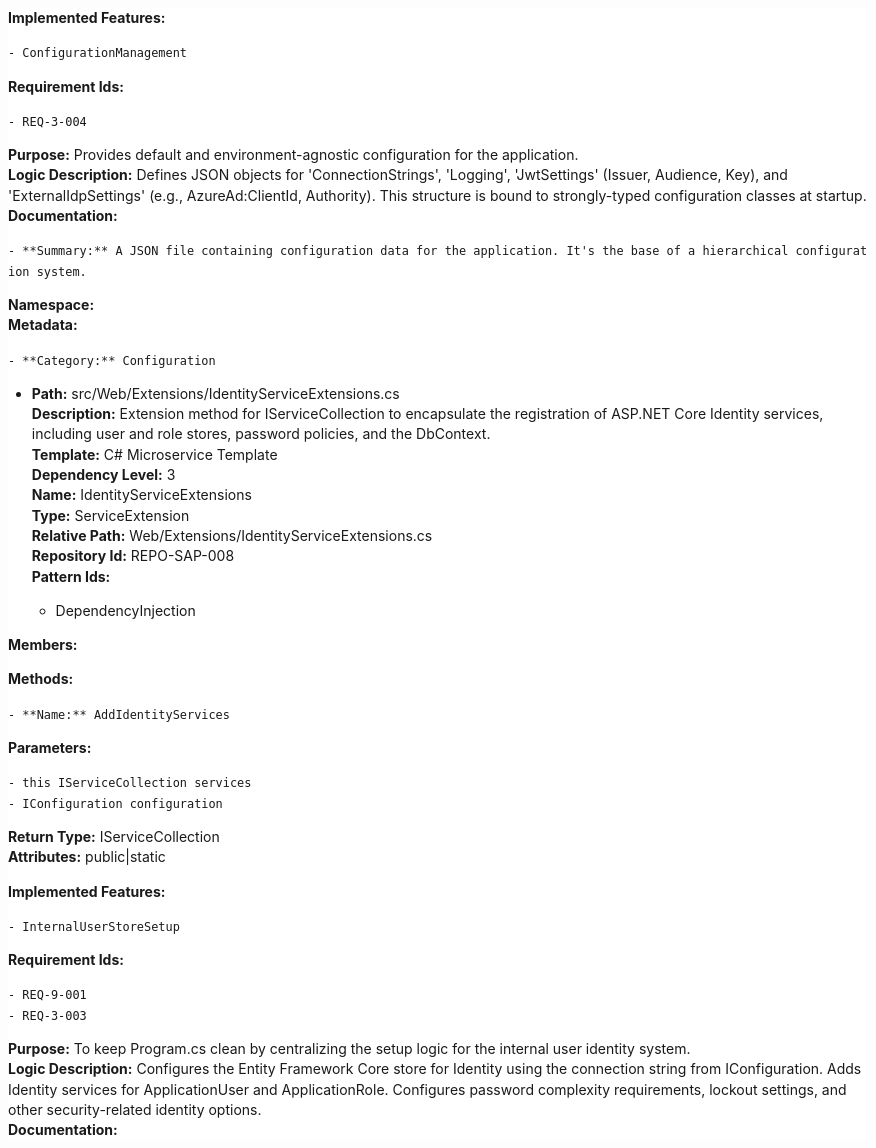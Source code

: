     
**Implemented Features:**
    
    - ConfigurationManagement
    
**Requirement Ids:**
    
    - REQ-3-004
    
**Purpose:** Provides default and environment-agnostic configuration for the application.  
**Logic Description:** Defines JSON objects for 'ConnectionStrings', 'Logging', 'JwtSettings' (Issuer, Audience, Key), and 'ExternalIdpSettings' (e.g., AzureAd:ClientId, Authority). This structure is bound to strongly-typed configuration classes at startup.  
**Documentation:**
    
    - **Summary:** A JSON file containing configuration data for the application. It's the base of a hierarchical configuration system.
    
**Namespace:**   
**Metadata:**
    
    - **Category:** Configuration
    
- **Path:** src/Web/Extensions/IdentityServiceExtensions.cs  
**Description:** Extension method for IServiceCollection to encapsulate the registration of ASP.NET Core Identity services, including user and role stores, password policies, and the DbContext.  
**Template:** C# Microservice Template  
**Dependency Level:** 3  
**Name:** IdentityServiceExtensions  
**Type:** ServiceExtension  
**Relative Path:** Web/Extensions/IdentityServiceExtensions.cs  
**Repository Id:** REPO-SAP-008  
**Pattern Ids:**
    
    - DependencyInjection
    
**Members:**
    
    
**Methods:**
    
    - **Name:** AddIdentityServices  
**Parameters:**
    
    - this IServiceCollection services
    - IConfiguration configuration
    
**Return Type:** IServiceCollection  
**Attributes:** public|static  
    
**Implemented Features:**
    
    - InternalUserStoreSetup
    
**Requirement Ids:**
    
    - REQ-9-001
    - REQ-3-003
    
**Purpose:** To keep Program.cs clean by centralizing the setup logic for the internal user identity system.  
**Logic Description:** Configures the Entity Framework Core store for Identity using the connection string from IConfiguration. Adds Identity services for ApplicationUser and ApplicationRole. Configures password complexity requirements, lockout settings, and other security-related identity options.  
**Documentation:**
    